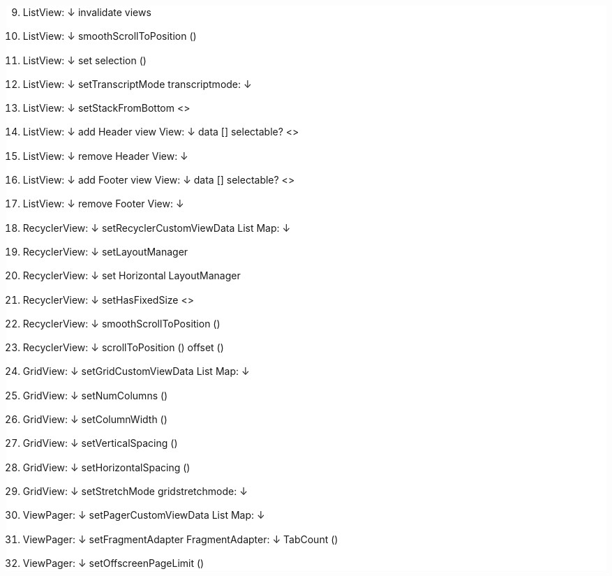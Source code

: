 
9. ListView: ↓ invalidate views


10. ListView: ↓ smoothScrollToPosition ()


11. ListView: ↓ set selection ()


12. ListView: ↓ setTranscriptMode transcriptmode: ↓


13. ListView: ↓ setStackFromBottom <>


14. ListView: ↓ add Header view View: ↓ data [] selectable? <>


15. ListView: ↓ remove Header View: ↓


16. ListView: ↓ add Footer view View: ↓ data [] selectable? <>


17. ListView: ↓ remove Footer View: ↓


18. RecyclerView: ↓ setRecyclerCustomViewData List Map: ↓


19. RecyclerView: ↓ setLayoutManager


20. RecyclerView: ↓ set Horizontal LayoutManager


21. RecyclerView: ↓ setHasFixedSize <>


22. RecyclerView: ↓ smoothScrollToPosition ()


23. RecyclerView: ↓ scrollToPosition () offset ()


24. GridView: ↓ setGridCustomViewData List Map: ↓


25. GridView: ↓ setNumColumns ()


26. GridView: ↓ setColumnWidth ()


27. GridView: ↓ setVerticalSpacing ()


28. GridView: ↓ setHorizontalSpacing ()


29. GridView: ↓ setStretchMode gridstretchmode: ↓


30. ViewPager: ↓ setPagerCustomViewData List Map: ↓


31. ViewPager: ↓ setFragmentAdapter FragmentAdapter: ↓ TabCount ()


32. ViewPager: ↓ setOffscreenPageLimit ()

